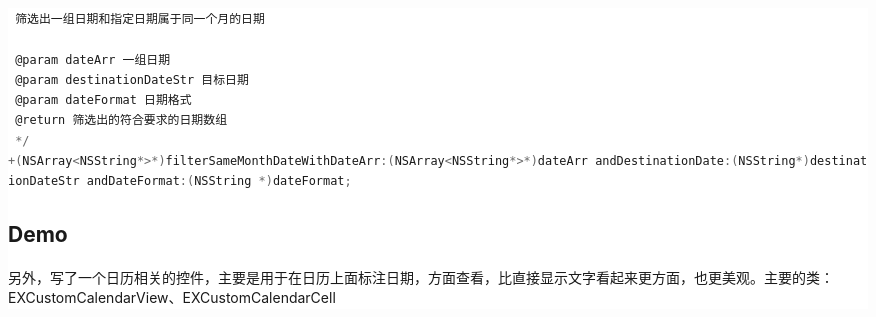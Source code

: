 ```Objective-C
 筛选出一组日期和指定日期属于同一个月的日期

 @param dateArr 一组日期
 @param destinationDateStr 目标日期
 @param dateFormat 日期格式
 @return 筛选出的符合要求的日期数组
 */
+(NSArray<NSString*>*)filterSameMonthDateWithDateArr:(NSArray<NSString*>*)dateArr andDestinationDate:(NSString*)destinationDateStr andDateFormat:(NSString *)dateFormat;

```

## Demo
另外，写了一个日历相关的控件，主要是用于在日历上面标注日期，方面查看，比直接显示文字看起来更方面，也更美观。主要的类：EXCustomCalendarView、EXCustomCalendarCell
